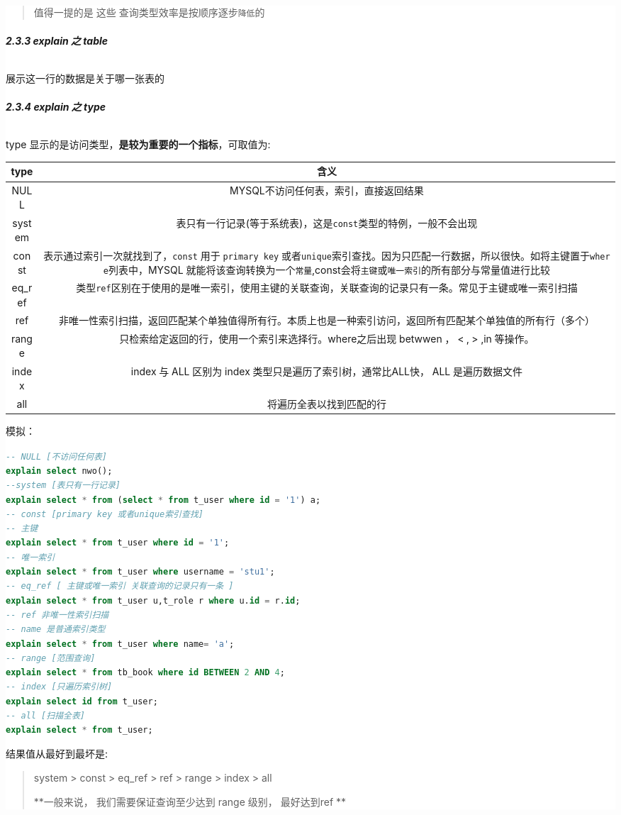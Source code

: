 > 值得一提的是 这些 查询类型效率是按顺序逐步`降低`的

###### **2.3.3 explain 之 table**

展示这一行的数据是关于哪一张表的

###### **2.3.4 explain 之 type**

type 显示的是访问类型，**是较为重要的一个指标**，可取值为:

|  type  |                             含义                             |
| :----: | :----------------------------------------------------------: |
|  NULL  |            MYSQL不访问任何表，索引，直接返回结果             |
| system | 表只有一行记录(等于系统表)，这是`const`类型的特例，一般不会出现 |
| const  | 表示通过索引一次就找到了，`const`  用于 `primary key` 或者`unique`索引查找。因为只匹配一行数据，所以很快。如将主键置于`where`列表中，MYSQL 就能将该查询转换为一个`常量`,const会将`主键`或`唯一索引`的所有部分与常量值进行比较 |
| eq_ref | 类型`ref`区别在于使用的是唯一索引，使用主键的关联查询，关联查询的记录只有一条。常见于主键或唯一索引扫描 |
|  ref   | 非唯一性索引扫描，返回匹配某个单独值得所有行。本质上也是一种索引访问，返回所有匹配某个单独值的所有行（多个） |
| range  | 只检索给定返回的行，使用一个索引来选择行。where之后出现 betwwen ， < , > ,in 等操作。 |
| index  | index 与 ALL 区别为 index 类型只是遍历了索引树，通常比ALL快， ALL 是遍历数据文件 |
|  all   |                   将遍历全表以找到匹配的行                   |

模拟：

```sql
-- NULL [不访问任何表]
explain select nwo();
--system [表只有一行记录]
explain select * from (select * from t_user where id = '1') a;
-- const [primary key 或者unique索引查找]
-- 主键
explain select * from t_user where id = '1'; 
-- 唯一索引
explain select * from t_user where username = 'stu1';
-- eq_ref [ 主键或唯一索引 关联查询的记录只有一条 ]
explain select * from t_user u,t_role r where u.id = r.id;
-- ref 非唯一性索引扫描
-- name 是普通索引类型
explain select * from t_user where name= 'a';
-- range [范围查询]
explain select * from tb_book where id BETWEEN 2 AND 4;
-- index [只遍历索引树]
explain select id from t_user; 
-- all [扫描全表]
explain select * from t_user;
```

结果值从最好到最坏是:

> system > const > eq_ref > ref > range > index > all 
>
> **一般来说， 我们需要保证查询至少达到 range 级别， 最好达到ref  **
